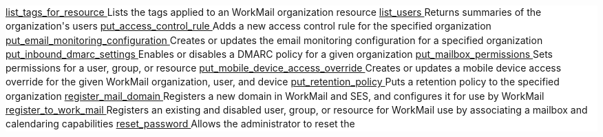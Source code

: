 </tr>
<tr class="odd">
<td style="text-align: left;"><a href="../workmail_list_tags_for_resource/"> list_tags_for_resource </a></td>
<td style="text-align: left;">Lists the tags applied to an WorkMail
organization resource</td>
</tr>
<tr class="even">
<td style="text-align: left;"><a href="../workmail_list_users/"> list_users </a></td>
<td style="text-align: left;">Returns summaries of the organization's
users</td>
</tr>
<tr class="odd">
<td style="text-align: left;"><a href="../workmail_put_access_control_rule/"> put_access_control_rule </a></td>
<td style="text-align: left;">Adds a new access control rule for the
specified organization</td>
</tr>
<tr class="even">
<td style="text-align: left;"><a href="../workmail_put_email_monitoring_configuration/"> put_email_monitoring_configuration </a></td>
<td style="text-align: left;">Creates or updates the email monitoring
configuration for a specified organization</td>
</tr>
<tr class="odd">
<td style="text-align: left;"><a href="../workmail_put_inbound_dmarc_settings/"> put_inbound_dmarc_settings </a></td>
<td style="text-align: left;">Enables or disables a DMARC policy for a
given organization</td>
</tr>
<tr class="even">
<td style="text-align: left;"><a href="../workmail_put_mailbox_permissions/"> put_mailbox_permissions </a></td>
<td style="text-align: left;">Sets permissions for a user, group, or
resource</td>
</tr>
<tr class="odd">
<td style="text-align: left;"><a href="../workmail_put_mobile_device_access_override/"> put_mobile_device_access_override </a></td>
<td style="text-align: left;">Creates or updates a mobile device access
override for the given WorkMail organization, user, and device</td>
</tr>
<tr class="even">
<td style="text-align: left;"><a href="../workmail_put_retention_policy/"> put_retention_policy </a></td>
<td style="text-align: left;">Puts a retention policy to the specified
organization</td>
</tr>
<tr class="odd">
<td style="text-align: left;"><a href="../workmail_register_mail_domain/"> register_mail_domain </a></td>
<td style="text-align: left;">Registers a new domain in WorkMail and
SES, and configures it for use by WorkMail</td>
</tr>
<tr class="even">
<td style="text-align: left;"><a href="../workmail_register_to_work_mail/"> register_to_work_mail </a></td>
<td style="text-align: left;">Registers an existing and disabled user,
group, or resource for WorkMail use by associating a mailbox and
calendaring capabilities</td>
</tr>
<tr class="odd">
<td style="text-align: left;"><a href="../workmail_reset_password/"> reset_password </a></td>
<td style="text-align: left;">Allows the administrator to reset the